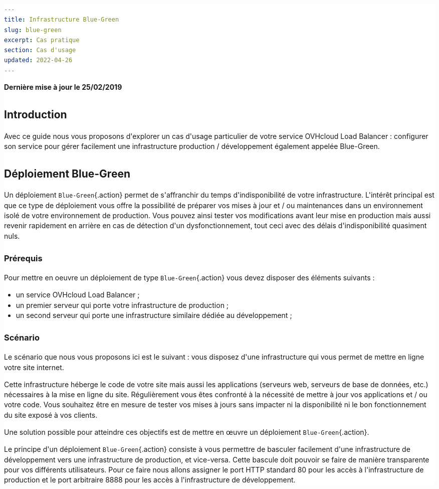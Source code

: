 ```yaml
---
title: Infrastructure Blue-Green
slug: blue-green
excerpt: Cas pratique
section: Cas d'usage
updated: 2022-04-26
---
```


**Dernière mise à jour le 25/02/2019**

## Introduction
Avec ce guide nous vous proposons d'explorer un cas d'usage particulier de votre service OVHcloud Load Balancer : configurer son service pour gérer facilement une infrastructure production / développement également appelée Blue-Green.


## Déploiement Blue-Green
Un déploiement `Blue-Green`{.action} permet de s'affranchir du temps d'indisponibilité de votre infrastructure. L'intérêt principal est que ce type de déploiement vous offre la possibilité de préparer vos mises à jour et / ou maintenances dans un environnement isolé de votre environnement de production. Vous pouvez ainsi tester vos modifications avant leur mise en production mais aussi revenir rapidement en arrière en cas de détection d'un dysfonctionnement, tout ceci avec des délais d'indisponibilité quasiment nuls.


### Prérequis
Pour mettre en oeuvre un déploiement de type `Blue-Green`{.action} vous devez disposer des éléments suivants :

- un service OVHcloud Load Balancer ;
- un premier serveur qui porte votre infrastructure de production ;
- un second serveur qui porte une infrastructure similaire dédiée au développement ;


### Scénario
Le scénario que nous vous proposons ici est le suivant : vous disposez d'une infrastructure qui vous permet de mettre en ligne votre site internet.

Cette infrastructure héberge le code de votre site mais aussi les applications (serveurs web, serveurs de base de données, etc.) nécessaires à la mise en ligne du site. Régulièrement vous êtes confronté à la nécessité de mettre à jour vos applications et / ou votre code. Vous souhaitez être en mesure de tester vos mises à jours sans impacter ni la disponibilité ni le bon fonctionnement du site exposé à vos clients.

Une solution possible pour atteindre ces objectifs est de mettre en œuvre un déploiement `Blue-Green`{.action}.

Le principe d'un déploiement `Blue-Green`{.action} consiste à vous permettre de basculer facilement d'une infrastructure de développement vers une infrastructure de production, et vice-versa. Cette bascule doit pouvoir se faire de manière transparente pour vos différents utilisateurs. Pour ce faire nous allons assigner le port HTTP standard 80 pour les accès à l'infrastructure de production et le port arbitraire 8888 pour les accès à l'infrastructure de développement.
